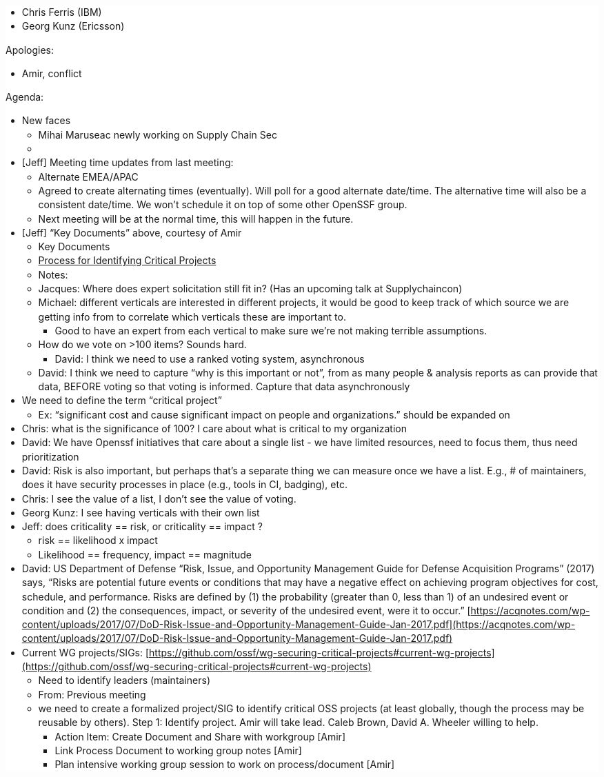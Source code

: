 * Chris Ferris (IBM)
* Georg Kunz (Ericsson)

Apologies:



* Amir, conflict

Agenda:



* New faces
    * Mihai Maruseac newly working on Supply Chain Sec
    * 
* [Jeff] Meeting time updates from last meeting:
    * Alternate EMEA/APAC
    * Agreed to create alternating times (eventually). Will poll for a good alternate date/time. The alternative time will also be a consistent date/time. We won’t schedule it on top of some other OpenSSF group.
    * Next meeting will be at the normal time, this will happen in the future.
* [Jeff] “Key Documents” above, courtesy of Amir
    * Key Documents
    * [Process for Identifying Critical Projects](https://docs.google.com/document/d/1r0oKMNlCaMUrsHx2PkIEzrPj4L_67Ia3XLGfeLldf0g/edit)
    * Notes:
    * Jacques: Where does expert solicitation still fit in? (Has an upcoming talk at Supplychaincon)
    * Michael: different verticals are interested in different projects, it would be good to keep track of which source we are getting info from to correlate which verticals these are important to.
        * Good to have an expert from each vertical to make sure we’re not making terrible assumptions.
    * How do we vote on >100 items? Sounds hard.
        * David: I think we need to use a ranked voting system, asynchronous
    * David: I think we need to capture “why is this important or not”, from as many people & analysis reports as can provide that data, BEFORE voting so that voting is informed. Capture that data asynchronously
* We need to define the term “critical project”
    * Ex: “significant cost and cause significant impact on people and organizations.” should be expanded on
* Chris: what is the significance of 100? I care about what is critical to my organization
* David: We have Openssf initiatives that care about a single list - we have limited resources, need to focus them, thus need prioritization
* David: Risk is also important, but perhaps that’s a separate thing we can measure once we have a list. E.g., # of maintainers, does it have security processes in place (e.g., tools in CI, badging), etc.
* Chris: I see the value of a list, I don’t see the value of voting.
* Georg Kunz: I see having verticals with their own list
* Jeff: does criticality == risk, or criticality == impact ?
    * risk == likelihood x impact 
    * Likelihood == frequency, impact == magnitude
* David: US Department of Defense “Risk, Issue, and Opportunity Management Guide for Defense Acquisition Programs” (2017) says, “Risks are potential future events or conditions that may have a negative effect on achieving program objectives for cost, schedule, and performance. Risks are defined by (1) the probability (greater than 0, less than 1) of an undesired event or condition and (2) the consequences, impact, or severity of the undesired event, were it to occur.” [https://acqnotes.com/wp-content/uploads/2017/07/DoD-Risk-Issue-and-Opportunity-Management-Guide-Jan-2017.pdf](https://acqnotes.com/wp-content/uploads/2017/07/DoD-Risk-Issue-and-Opportunity-Management-Guide-Jan-2017.pdf)
* Current WG projects/SIGs: [https://github.com/ossf/wg-securing-critical-projects#current-wg-projects](https://github.com/ossf/wg-securing-critical-projects#current-wg-projects)
    * Need to identify leaders (maintainers)
    * From: Previous meeting
    * we need to create a formalized project/SIG to identify critical OSS projects (at least globally, though the process may be reusable by others). Step 1: Identify project. Amir will take lead. Caleb Brown, David A. Wheeler willing to help.
        * Action Item: Create Document and Share with workgroup [Amir]
        * Link Process Document to working group notes [Amir]
        * Plan intensive working group session to work on process/document [Amir]